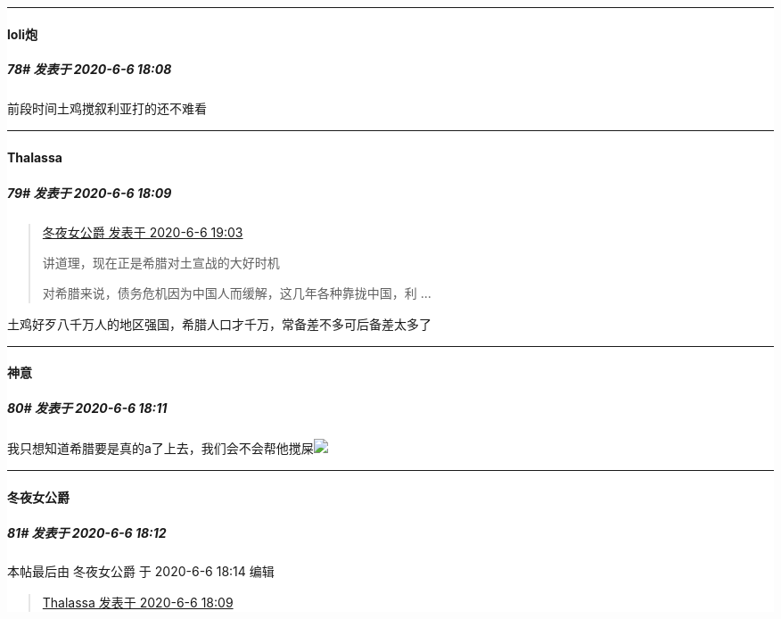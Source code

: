 





*****

####  loli炮  
##### 78#       发表于 2020-6-6 18:08




前段时间土鸡搅叙利亚打的还不难看







*****

####  Thalassa  
##### 79#       发表于 2020-6-6 18:09



<blockquote><a href="httphttps://bbs.saraba1st.com/2b/forum.php?mod=redirect&amp;goto=findpost&amp;pid=47699772&amp;ptid=1939954" target="_blank">冬夜女公爵 发表于 2020-6-6 19:03</a>

讲道理，现在正是希腊对土宣战的大好时机


对希腊来说，债务危机因为中国人而缓解，这几年各种靠拢中国，利 ...</blockquote>
土鸡好歹八千万人的地区强国，希腊人口才千万，常备差不多可后备差太多了







*****

####  神意  
##### 80#       发表于 2020-6-6 18:11




我只想知道希腊要是真的a了上去，我们会不会帮他搅屎<img src="https://static.saraba1st.com/image/smiley/face2017/065.png" referrerpolicy="no-referrer">







*****

####  冬夜女公爵  
##### 81#       发表于 2020-6-6 18:12



 本帖最后由 冬夜女公爵 于 2020-6-6 18:14 编辑 
<blockquote><a href="httphttps://bbs.saraba1st.com/2b/forum.php?mod=redirect&amp;goto=findpost&amp;pid=47699822&amp;ptid=1939954" target="_blank">Thalassa 发表于 2020-6-6 18:09</a>
